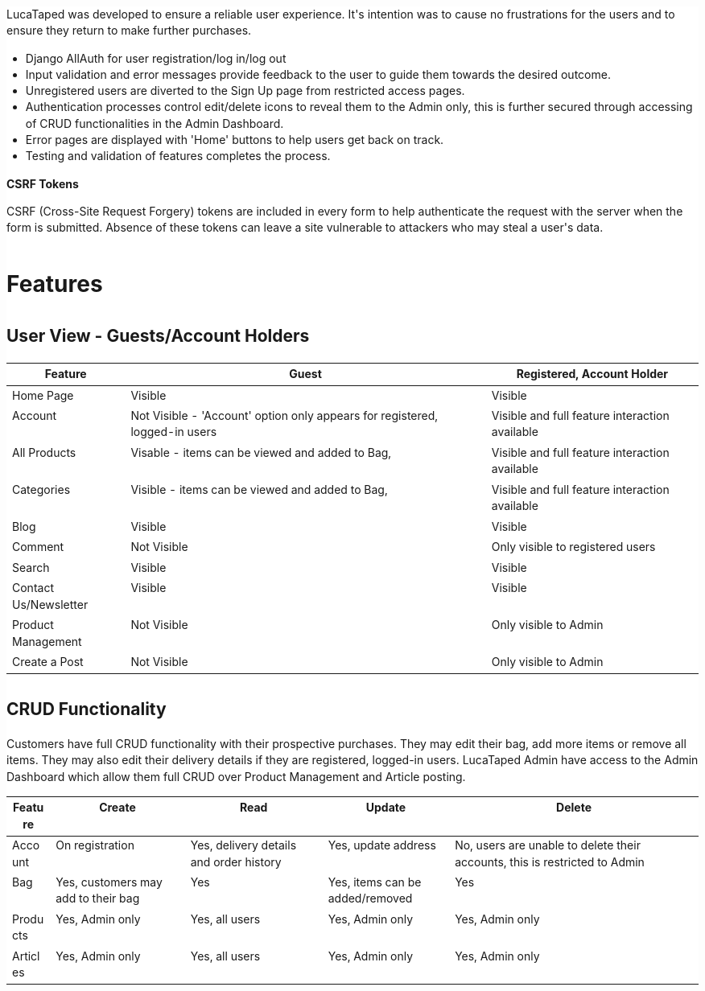 LucaTaped was developed to ensure a reliable user experience. It's intention was to cause no frustrations for the users and to ensure they return to make further purchases.

- Django AllAuth for user registration/log in/log out
- Input validation and error messages provide feedback to the user to guide them towards the desired outcome. 
- Unregistered users are diverted to the Sign Up page from restricted access pages. 
- Authentication processes control edit/delete icons to reveal them to the Admin only, this is further secured through accessing of CRUD functionalities in the Admin Dashboard. 
- Error pages are displayed with 'Home' buttons to help users get back on track. 
- Testing and validation of features completes the process.

**CSRF Tokens**

CSRF (Cross-Site Request Forgery) tokens are included in every form to help authenticate the request with the server when the form is submitted. Absence of these tokens can leave a site vulnerable to attackers who may steal a user's data.

# Features

## User View - Guests/Account Holders

| Feature   | Guest | Registered, Account Holder |
|-----------|-------------------|-----------------|
| Home Page | Visible           | Visible         |
| Account  | Not Visible - 'Account' option only appears for registered, logged-in users | Visible and full feature interaction available |
| All Products  | Visable - items can be viewed and added to Bag, | Visible and full feature interaction available |
| Categories   | Visible - items can be viewed and added to Bag,  | Visible and full feature interaction available |
| Blog   | Visible | Visible |
| Comment   | Not Visible | Only visible to registered users |
| Search  | Visible | Visible |
| Contact Us/Newsletter | Visible | Visible |
| Product Management | Not Visible | Only visible to Admin |
| Create a Post | Not Visible | Only visible to Admin |

## CRUD Functionality

Customers have full CRUD functionality with their prospective purchases. They may edit their bag, add more items or remove all items. They may also edit their delivery details if they are registered, logged-in users. LucaTaped Admin have access to the Admin Dashboard which allow them full CRUD over Product Management and Article posting.

| Feature | Create | Read | Update | Delete |
|---------|--------|------|--------|--------|
| Account | On registration | Yes, delivery details and order history | Yes, update address | No, users are unable to delete their accounts, this is restricted to Admin |
| Bag | Yes, customers may add to their bag | Yes | Yes, items can be added/removed | Yes |
| Products | Yes, Admin only | Yes, all users | Yes, Admin only | Yes, Admin only |
| Articles | Yes, Admin only | Yes, all users | Yes, Admin only | Yes, Admin only |
